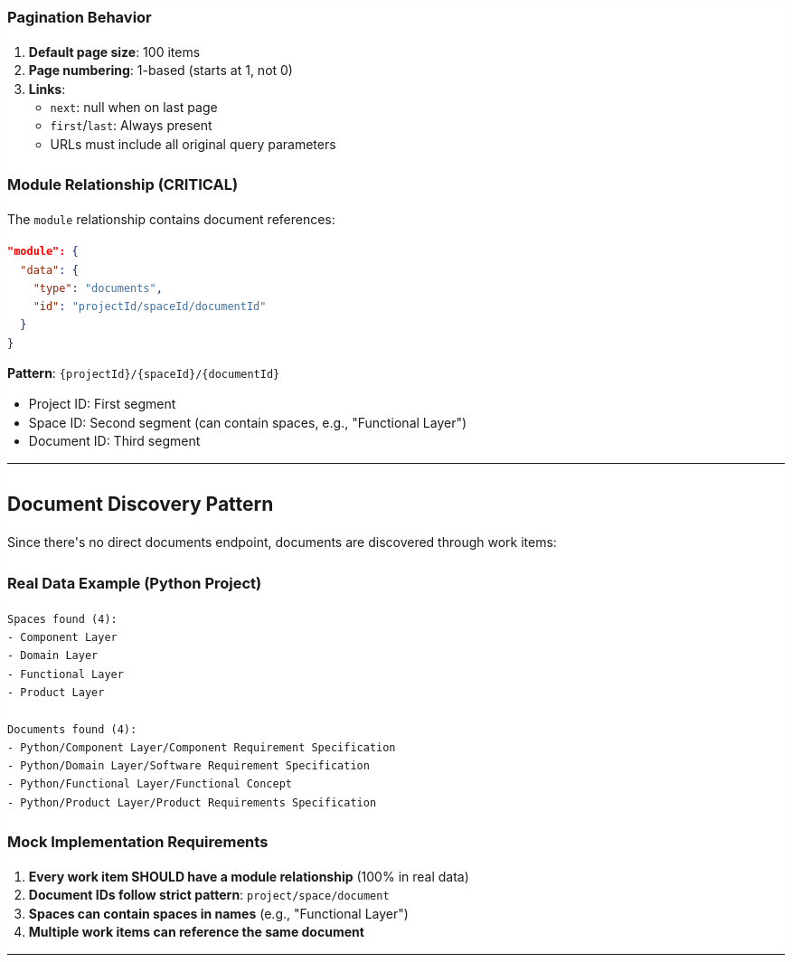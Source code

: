 ### Pagination Behavior
1. **Default page size**: 100 items
2. **Page numbering**: 1-based (starts at 1, not 0)
3. **Links**:
   - `next`: null when on last page
   - `first`/`last`: Always present
   - URLs must include all original query parameters

### Module Relationship (CRITICAL)
The `module` relationship contains document references:
```json
"module": {
  "data": {
    "type": "documents",
    "id": "projectId/spaceId/documentId"
  }
}
```

**Pattern**: `{projectId}/{spaceId}/{documentId}`
- Project ID: First segment
- Space ID: Second segment (can contain spaces, e.g., "Functional Layer")
- Document ID: Third segment

---

## Document Discovery Pattern

Since there's no direct documents endpoint, documents are discovered through work items:

### Real Data Example (Python Project)
```
Spaces found (4):
- Component Layer
- Domain Layer  
- Functional Layer
- Product Layer

Documents found (4):
- Python/Component Layer/Component Requirement Specification
- Python/Domain Layer/Software Requirement Specification
- Python/Functional Layer/Functional Concept
- Python/Product Layer/Product Requirements Specification
```

### Mock Implementation Requirements
1. **Every work item SHOULD have a module relationship** (100% in real data)
2. **Document IDs follow strict pattern**: `project/space/document`
3. **Spaces can contain spaces in names** (e.g., "Functional Layer")
4. **Multiple work items can reference the same document**

---